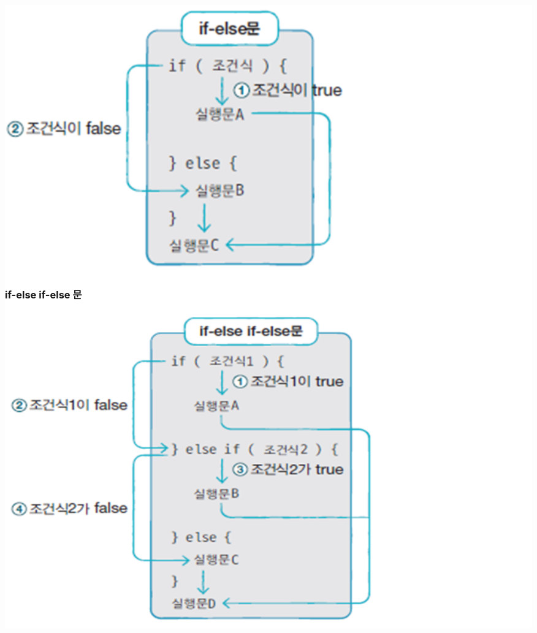 ![image-20200219113112757](images/image-20200219113112757.png)



### if-else if-else 문

![image-20200219113201069](images/image-20200219113201069.png)
